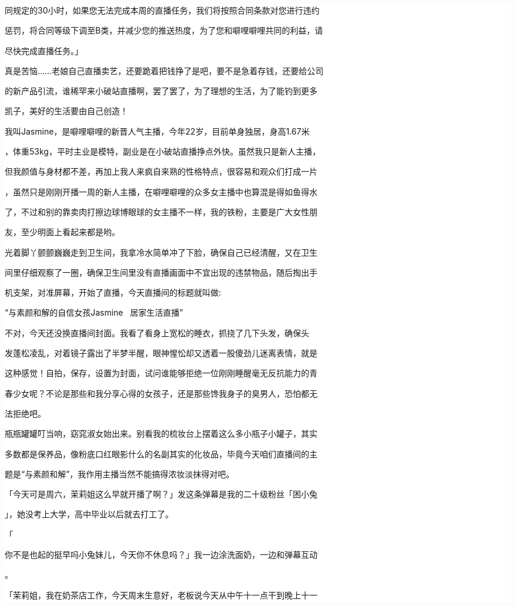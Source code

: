 同规定的30小时，如果您无法完成本周的直播任务，我们将按照合同条款对您进行违约

惩罚，将合同等级下调至B类，并减少您的推送热度，为了您和噼哩噼哩共同的利益，请

尽快完成直播任务。」

真是苦恼……老娘自己直播卖艺，还要跪着把钱挣了是吧，要不是急着存钱，还要给公司

的新产品引流，谁稀罕来小破站直播啊，罢了罢了，为了理想的生活，为了能钓到更多

凯子，美好的生活要由自己创造！





我叫Jasmine，是噼哩噼哩的新晋人气主播，今年22岁，目前单身独居，身高1.67米

，体重53kg，平时主业是模特，副业是在小破站直播挣点外快。虽然我只是新人主播，

但我颜值与身材都不差，再加上我人来疯自来熟的性格特点，很容易和观众们打成一片

，虽然只是刚刚开播一周的新人主播，在噼哩噼哩的众多女主播中也算混是得如鱼得水

了，不过和别的靠卖肉打擦边球博眼球的女主播不一样，我的铁粉，主要是广大女性朋

友，至少明面上看起来都是哟。



光着脚丫颤颤巍巍走到卫生间，我拿冷水简单冲了下脸，确保自己已经清醒，又在卫生

间里仔细观察了一圈，确保卫生间里没有直播画面中不宜出现的违禁物品，随后掏出手

机支架，对准屏幕，开始了直播，今天直播间的标题就叫做:

“与素颜和解的自信女孩Jasmine   居家生活直播”



不对，今天还没换直播间封面。我看了看身上宽松的睡衣，抓挠了几下头发，确保头

发蓬松凌乱，对着镜子露出了半梦半醒，眼神惺忪却又透着一股傻劲儿迷离表情，就是

这种感觉！自拍，保存，设置为封面，试问谁能够拒绝一位刚刚睡醒毫无反抗能力的青

春少女呢？不论是那些和我分享心得的女孩子，还是那些馋我身子的臭男人，恐怕都无

法拒绝吧。

瓶瓶罐罐叮当响，窈窕淑女始出来。别看我的梳妆台上摆着这么多小瓶子小罐子，其实

多数都是保养品，像粉底口红眼影什么的名副其实的化妆品，毕竟今天咱们直播间的主

题是“与素颜和解”，我作用主播当然不能搞得浓妆淡抹得对吧。

「今天可是周六，茉莉姐这么早就开播了啊？」发这条弹幕是我的二十级粉丝「困小兔

」，她没考上大学，高中毕业以后就去打工了。

「

你不是也起的挺早吗小兔妹儿，今天你不休息吗？」我一边涂洗面奶，一边和弹幕互动

。



「茉莉姐，我在奶茶店工作，今天周末生意好，老板说今天从中午十一点干到晚上十一
